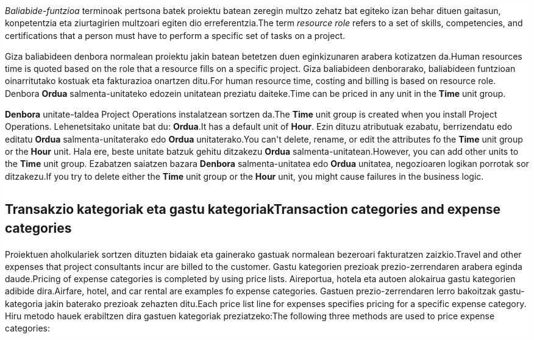 <span data-ttu-id="5b1d5-122">*Baliabide-funtzioa* terminoak pertsona batek proiektu batean zeregin multzo zehatz bat egiteko izan behar dituen gaitasun, konpetentzia eta ziurtagirien multzoari egiten dio erreferentzia.</span><span class="sxs-lookup"><span data-stu-id="5b1d5-122">The term *resource role* refers to a set of skills, competencies, and certifications that a person must have to perform a specific set of tasks on a project.</span></span>

<span data-ttu-id="5b1d5-123">Giza baliabideen denbora normalean proiektu jakin batean betetzen duen eginkizunaren arabera kotizatzen da.</span><span class="sxs-lookup"><span data-stu-id="5b1d5-123">Human resources time is quoted based on the role that a resource fills on a specific project.</span></span> <span data-ttu-id="5b1d5-124">Giza baliabideen denborarako, baliabideen funtzioan oinarritutako kostuak eta fakturazioa onartzen ditu.</span><span class="sxs-lookup"><span data-stu-id="5b1d5-124">For human resource time, costing and billing is based on resource role.</span></span> <span data-ttu-id="5b1d5-125">Denbora **Ordua** salmenta-unitateko edozein unitatean preziatu daiteke.</span><span class="sxs-lookup"><span data-stu-id="5b1d5-125">Time can be priced in any unit in the **Time** unit group.</span></span>

<span data-ttu-id="5b1d5-126">**Denbora** unitate-taldea Project Operations instalatzean sortzen da.</span><span class="sxs-lookup"><span data-stu-id="5b1d5-126">The **Time** unit group is created when you install Project Operations.</span></span> <span data-ttu-id="5b1d5-127">Lehenetsitako unitate bat du: **Ordua**.</span><span class="sxs-lookup"><span data-stu-id="5b1d5-127">It has a default unit of **Hour**.</span></span> <span data-ttu-id="5b1d5-128">Ezin dituzu atributuak ezabatu, berrizendatu edo editatu **Ordua** salmenta-unitaterako edo **Ordua** unitaterako.</span><span class="sxs-lookup"><span data-stu-id="5b1d5-128">You can't delete, rename, or edit the attributes fo the **Time** unit group or the **Hour** unit.</span></span> <span data-ttu-id="5b1d5-129">Hala ere, beste unitate batzuk gehitu ditzakezu **Ordua** salmenta-unitatean.</span><span class="sxs-lookup"><span data-stu-id="5b1d5-129">However, you can add other units to the **Time** unit group.</span></span> <span data-ttu-id="5b1d5-130">Ezabatzen saiatzen bazara **Denbora** salmenta-unitatea edo **Ordua** unitatea, negozioaren logikan porrotak sor ditzakezu.</span><span class="sxs-lookup"><span data-stu-id="5b1d5-130">If you try to delete either the **Time** unit group or the **Hour** unit, you might cause failures in the business logic.</span></span>
 
## <a name="transaction-categories-and-expense-categories"></a><span data-ttu-id="5b1d5-131">Transakzio kategoriak eta gastu kategoriak</span><span class="sxs-lookup"><span data-stu-id="5b1d5-131">Transaction categories and expense categories</span></span>

<span data-ttu-id="5b1d5-132">Proiektuen aholkulariek sortzen dituzten bidaiak eta gainerako gastuak normalean bezeroari fakturatzen zaizkio.</span><span class="sxs-lookup"><span data-stu-id="5b1d5-132">Travel and other expenses that project consultants incur are billed to the customer.</span></span> <span data-ttu-id="5b1d5-133">Gastu kategorien prezioak prezio-zerrendaren arabera eginda daude.</span><span class="sxs-lookup"><span data-stu-id="5b1d5-133">Pricing of expense categories is completed by using price lists.</span></span> <span data-ttu-id="5b1d5-134">Aireportua, hotela eta autoen alokairua gastu kategorien adibide dira.</span><span class="sxs-lookup"><span data-stu-id="5b1d5-134">Airfare, hotel, and car rental are examples fo expense categories.</span></span> <span data-ttu-id="5b1d5-135">Gastuen prezio-zerrendaren lerro bakoitzak gastu-kategoria jakin baterako prezioak zehazten ditu.</span><span class="sxs-lookup"><span data-stu-id="5b1d5-135">Each price list line for expenses specifies pricing for a specific expense category.</span></span> <span data-ttu-id="5b1d5-136">Hiru metodo hauek erabiltzen dira gastuen kategoriak preziatzeko:</span><span class="sxs-lookup"><span data-stu-id="5b1d5-136">The following three methods are used to price expense categories:</span></span>
